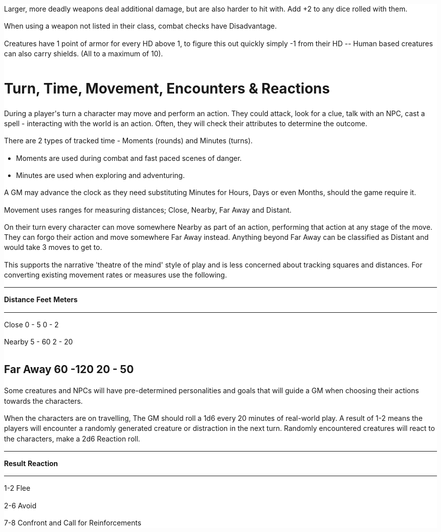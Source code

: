Larger, more deadly weapons deal additional damage, but are also harder to hit with. Add +2 to any dice rolled with them.

When using a weapon not listed in their class, combat checks have Disadvantage.

Creatures have 1 point of armor for every HD above 1, to figure this out quickly simply -1 from their HD -- Human based creatures can also carry shields. (All to a maximum of 10).

# Turn, Time, Movement, Encounters & Reactions

During a player's turn a character may move and perform an action. They could attack, look for a clue, talk with an NPC, cast a spell - interacting with the world is an action. Often, they will check their attributes to determine the outcome.

There are 2 types of tracked time - Moments (rounds) and Minutes (turns).

- Moments are used during combat and fast paced scenes of danger.

- Minutes are used when exploring and adventuring.

A GM may advance the clock as they need substituting Minutes for Hours, Days or even Months, should the game require it.

Movement uses ranges for measuring distances; Close, Nearby, Far Away and Distant.

On their turn every character can move somewhere Nearby as part of an action, performing that action at any stage of the move. They can forgo their action and move somewhere Far Away instead. Anything beyond Far Away can be classified as Distant and would take 3 moves to get to.

This supports the narrative 'theatre of the mind' style of play and is less concerned about tracking squares and distances. For converting existing movement rates or measures use the following.

  -----------------------------------------------------------------------
  **Distance**            **Feet**                **Meters**
  ----------------------- ----------------------- -----------------------
  Close                   0 - 5                   0 - 2

  Nearby                  5 - 60                  2 - 20

Far Away                60 -120                 20 - 50
  -----------------------------------------------------------------------

Some creatures and NPCs will have pre-determined personalities and goals that will guide a GM when choosing their actions towards the characters.

When the characters are on travelling, The GM should roll a 1d6 every 20 minutes of real-world play. A result of 1-2 means the players will encounter a randomly generated creature or distraction in the next turn. Randomly encountered creatures will react to the characters, make a 2d6 Reaction roll.

  -------------------------------------------------------------------------
  **Result**   **Reaction**
  ------------ ------------------------------------------------------------
  1-2          Flee

  2-6          Avoid

  7-8          Confront and Call for Reinforcements
